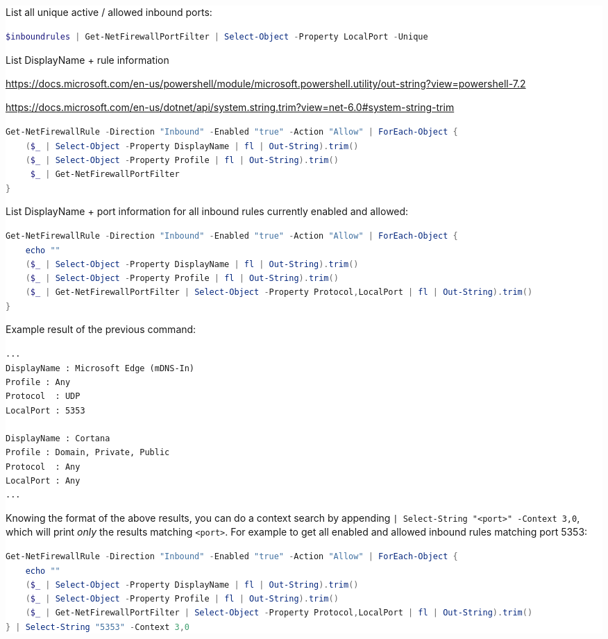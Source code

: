 List all unique active / allowed  inbound ports:
```powershell
$inboundrules | Get-NetFirewallPortFilter | Select-Object -Property LocalPort -Unique
```

List DisplayName + rule information

<https://docs.microsoft.com/en-us/powershell/module/microsoft.powershell.utility/out-string?view=powershell-7.2>

<https://docs.microsoft.com/en-us/dotnet/api/system.string.trim?view=net-6.0#system-string-trim>

```powershell
Get-NetFirewallRule -Direction "Inbound" -Enabled "true" -Action "Allow" | ForEach-Object {
    ($_ | Select-Object -Property DisplayName | fl | Out-String).trim()
    ($_ | Select-Object -Property Profile | fl | Out-String).trim()
     $_ | Get-NetFirewallPortFilter
}
```

List DisplayName + port information for all inbound rules currently enabled and allowed:

```powershell
Get-NetFirewallRule -Direction "Inbound" -Enabled "true" -Action "Allow" | ForEach-Object {
    echo ""
    ($_ | Select-Object -Property DisplayName | fl | Out-String).trim()
    ($_ | Select-Object -Property Profile | fl | Out-String).trim()
    ($_ | Get-NetFirewallPortFilter | Select-Object -Property Protocol,LocalPort | fl | Out-String).trim()
}
```

Example result of the previous command:

```
...
DisplayName : Microsoft Edge (mDNS-In)
Profile : Any
Protocol  : UDP
LocalPort : 5353

DisplayName : Cortana
Profile : Domain, Private, Public
Protocol  : Any
LocalPort : Any
...
```

Knowing the format of the above results, you can do a context search by appending `| Select-String "<port>" -Context 3,0`, which will print *only* the results matching `<port>`. For example to get all enabled and allowed inbound rules matching port 5353:
```powershell
Get-NetFirewallRule -Direction "Inbound" -Enabled "true" -Action "Allow" | ForEach-Object {
    echo ""
    ($_ | Select-Object -Property DisplayName | fl | Out-String).trim()
    ($_ | Select-Object -Property Profile | fl | Out-String).trim()
    ($_ | Get-NetFirewallPortFilter | Select-Object -Property Protocol,LocalPort | fl | Out-String).trim()
} | Select-String "5353" -Context 3,0
```
